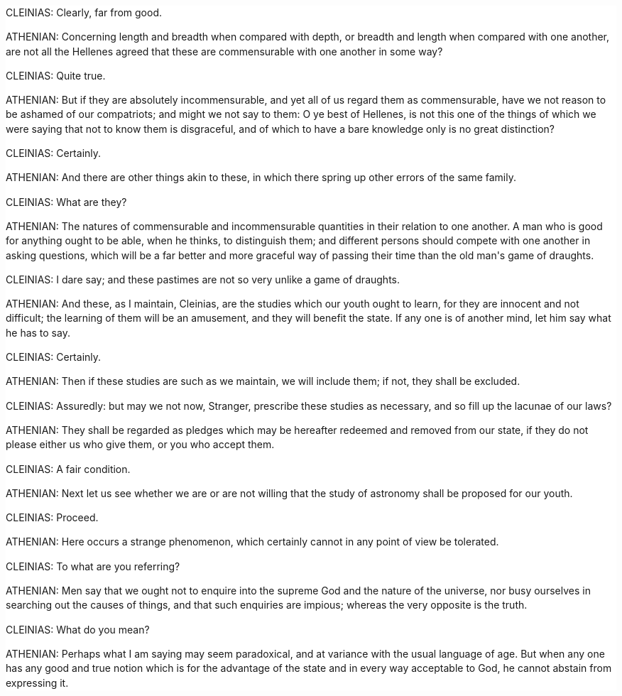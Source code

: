 CLEINIAS: Clearly, far from good.

ATHENIAN: Concerning length and breadth when compared with depth, or breadth and length when compared with one another, are not all the Hellenes agreed that these are commensurable with one another in some way?

CLEINIAS: Quite true.

ATHENIAN: But if they are absolutely incommensurable, and yet all of us regard them as commensurable, have we not reason to be ashamed of our compatriots; and might we not say to them: O ye best of Hellenes, is not this one of the things of which we were saying that not to know them is disgraceful, and of which to have a bare knowledge only is no great distinction?

CLEINIAS: Certainly.

ATHENIAN: And there are other things akin to these, in which there spring up other errors of the same family.

CLEINIAS: What are they?

ATHENIAN: The natures of commensurable and incommensurable quantities in their relation to one another. A man who is good for anything ought to be able, when he thinks, to distinguish them; and different persons should compete with one another in asking questions, which will be a far better and more graceful way of passing their time than the old man's game of draughts.

CLEINIAS: I dare say; and these pastimes are not so very unlike a game of draughts.

ATHENIAN: And these, as I maintain, Cleinias, are the studies which our youth ought to learn, for they are innocent and not difficult; the learning of them will be an amusement, and they will benefit the state. If any one is of another mind, let him say what he has to say.

CLEINIAS: Certainly.

ATHENIAN: Then if these studies are such as we maintain, we will include them; if not, they shall be excluded.

CLEINIAS: Assuredly: but may we not now, Stranger, prescribe these studies as necessary, and so fill up the lacunae of our laws?

ATHENIAN: They shall be regarded as pledges which may be hereafter redeemed and removed from our state, if they do not please either us who give them, or you who accept them.

CLEINIAS: A fair condition.

ATHENIAN: Next let us see whether we are or are not willing that the study of astronomy shall be proposed for our youth.

CLEINIAS: Proceed.

ATHENIAN: Here occurs a strange phenomenon, which certainly cannot in any point of view be tolerated.

CLEINIAS: To what are you referring?

ATHENIAN: Men say that we ought not to enquire into the supreme God and the nature of the universe, nor busy ourselves in searching out the causes of things, and that such enquiries are impious; whereas the very opposite is the truth.

CLEINIAS: What do you mean?

ATHENIAN: Perhaps what I am saying may seem paradoxical, and at variance with the usual language of age. But when any one has any good and true notion which is for the advantage of the state and in every way acceptable to God, he cannot abstain from expressing it.
